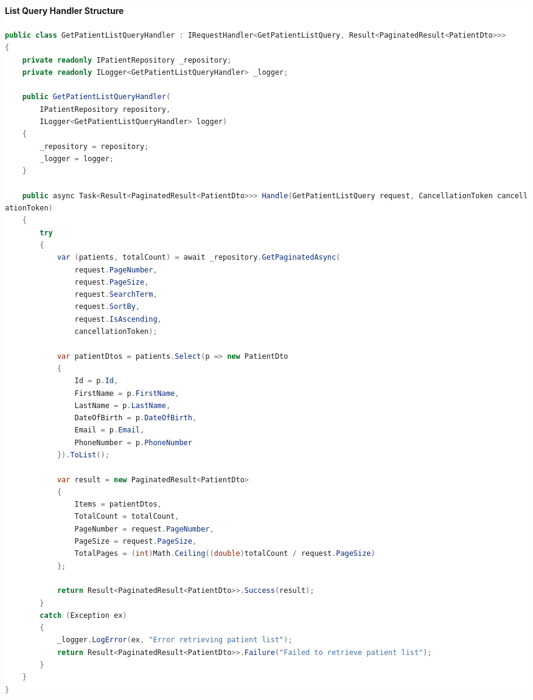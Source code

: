 #### List Query Handler Structure
```csharp
public class GetPatientListQueryHandler : IRequestHandler<GetPatientListQuery, Result<PaginatedResult<PatientDto>>>
{
    private readonly IPatientRepository _repository;
    private readonly ILogger<GetPatientListQueryHandler> _logger;

    public GetPatientListQueryHandler(
        IPatientRepository repository,
        ILogger<GetPatientListQueryHandler> logger)
    {
        _repository = repository;
        _logger = logger;
    }

    public async Task<Result<PaginatedResult<PatientDto>>> Handle(GetPatientListQuery request, CancellationToken cancellationToken)
    {
        try
        {
            var (patients, totalCount) = await _repository.GetPaginatedAsync(
                request.PageNumber,
                request.PageSize,
                request.SearchTerm,
                request.SortBy,
                request.IsAscending,
                cancellationToken);

            var patientDtos = patients.Select(p => new PatientDto
            {
                Id = p.Id,
                FirstName = p.FirstName,
                LastName = p.LastName,
                DateOfBirth = p.DateOfBirth,
                Email = p.Email,
                PhoneNumber = p.PhoneNumber
            }).ToList();

            var result = new PaginatedResult<PatientDto>
            {
                Items = patientDtos,
                TotalCount = totalCount,
                PageNumber = request.PageNumber,
                PageSize = request.PageSize,
                TotalPages = (int)Math.Ceiling((double)totalCount / request.PageSize)
            };

            return Result<PaginatedResult<PatientDto>>.Success(result);
        }
        catch (Exception ex)
        {
            _logger.LogError(ex, "Error retrieving patient list");
            return Result<PaginatedResult<PatientDto>>.Failure("Failed to retrieve patient list");
        }
    }
}
```

